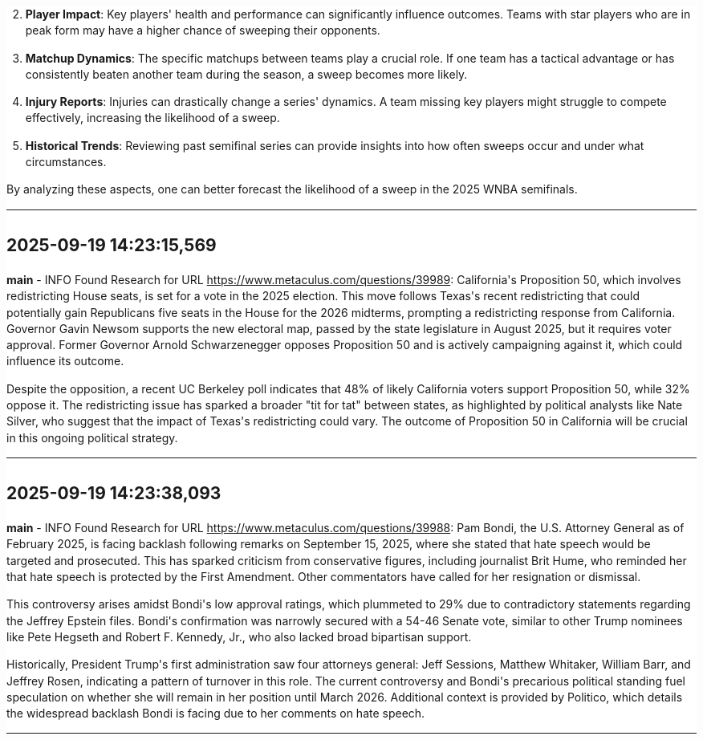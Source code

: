 2. **Player Impact**: Key players' health and performance can significantly influence outcomes. Teams with star players who are in peak form may have a higher chance of sweeping their opponents.

3. **Matchup Dynamics**: The specific matchups between teams play a crucial role. If one team has a tactical advantage or has consistently beaten another team during the season, a sweep becomes more likely.

4. **Injury Reports**: Injuries can drastically change a series' dynamics. A team missing key players might struggle to compete effectively, increasing the likelihood of a sweep.

5. **Historical Trends**: Reviewing past semifinal series can provide insights into how often sweeps occur and under what circumstances.

By analyzing these aspects, one can better forecast the likelihood of a sweep in the 2025 WNBA semifinals.

---

## 2025-09-19 14:23:15,569
__main__ - INFO
Found Research for URL https://www.metaculus.com/questions/39989:
California's Proposition 50, which involves redistricting House seats, is set for a vote in the 2025 election. This move follows Texas's recent redistricting that could potentially gain Republicans five seats in the House for the 2026 midterms, prompting a redistricting response from California. Governor Gavin Newsom supports the new electoral map, passed by the state legislature in August 2025, but it requires voter approval. Former Governor Arnold Schwarzenegger opposes Proposition 50 and is actively campaigning against it, which could influence its outcome.

Despite the opposition, a recent UC Berkeley poll indicates that 48% of likely California voters support Proposition 50, while 32% oppose it. The redistricting issue has sparked a broader "tit for tat" between states, as highlighted by political analysts like Nate Silver, who suggest that the impact of Texas's redistricting could vary. The outcome of Proposition 50 in California will be crucial in this ongoing political strategy.

---

## 2025-09-19 14:23:38,093
__main__ - INFO
Found Research for URL https://www.metaculus.com/questions/39988:
Pam Bondi, the U.S. Attorney General as of February 2025, is facing backlash following remarks on September 15, 2025, where she stated that hate speech would be targeted and prosecuted. This has sparked criticism from conservative figures, including journalist Brit Hume, who reminded her that hate speech is protected by the First Amendment. Other commentators have called for her resignation or dismissal.

This controversy arises amidst Bondi's low approval ratings, which plummeted to 29% due to contradictory statements regarding the Jeffrey Epstein files. Bondi's confirmation was narrowly secured with a 54-46 Senate vote, similar to other Trump nominees like Pete Hegseth and Robert F. Kennedy, Jr., who also lacked broad bipartisan support.

Historically, President Trump's first administration saw four attorneys general: Jeff Sessions, Matthew Whitaker, William Barr, and Jeffrey Rosen, indicating a pattern of turnover in this role. The current controversy and Bondi's precarious political standing fuel speculation on whether she will remain in her position until March 2026. Additional context is provided by Politico, which details the widespread backlash Bondi is facing due to her comments on hate speech.

---